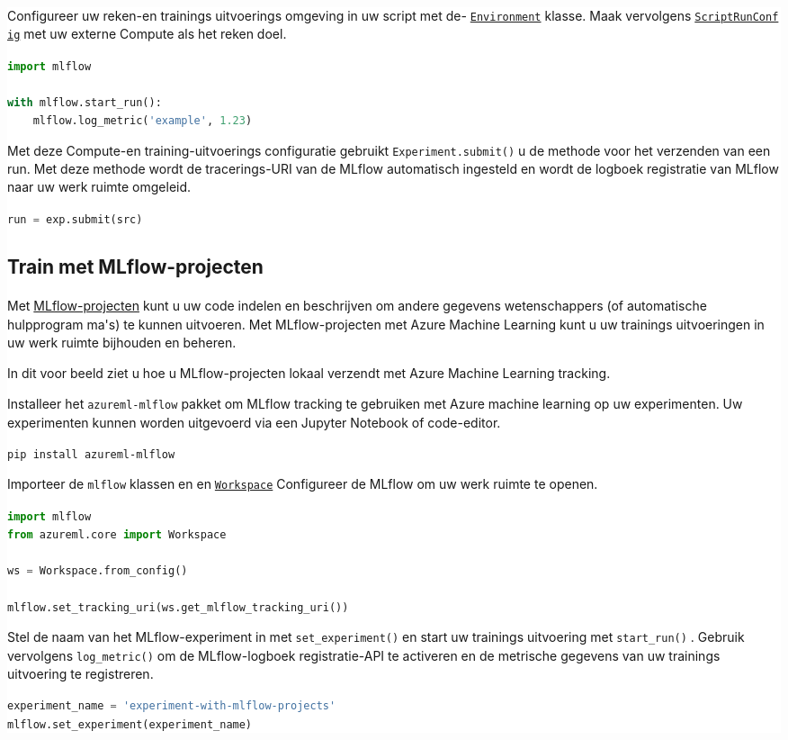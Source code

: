 Configureer uw reken-en trainings uitvoerings omgeving in uw script met de- [`Environment`](/python/api/azureml-core/azureml.core.environment.environment) klasse. Maak vervolgens  [`ScriptRunConfig`](/python/api/azureml-core/azureml.core.script_run_config.scriptrunconfig) met uw externe Compute als het reken doel.

```Python
import mlflow

with mlflow.start_run():
    mlflow.log_metric('example', 1.23)
```

Met deze Compute-en training-uitvoerings configuratie gebruikt `Experiment.submit()` u de methode voor het verzenden van een run. Met deze methode wordt de tracerings-URI van de MLflow automatisch ingesteld en wordt de logboek registratie van MLflow naar uw werk ruimte omgeleid.

```Python
run = exp.submit(src)
```

## <a name="train-with-mlflow-projects"></a>Train met MLflow-projecten

Met [MLflow-projecten](https://mlflow.org/docs/latest/projects.html) kunt u uw code indelen en beschrijven om andere gegevens wetenschappers (of automatische hulpprogram ma's) te kunnen uitvoeren. Met MLflow-projecten met Azure Machine Learning kunt u uw trainings uitvoeringen in uw werk ruimte bijhouden en beheren. 

In dit voor beeld ziet u hoe u MLflow-projecten lokaal verzendt met Azure Machine Learning tracking.

Installeer het `azureml-mlflow` pakket om MLflow tracking te gebruiken met Azure machine learning op uw experimenten. Uw experimenten kunnen worden uitgevoerd via een Jupyter Notebook of code-editor.

```shell
pip install azureml-mlflow
```

Importeer de `mlflow` klassen en en [`Workspace`](/python/api/azureml-core/azureml.core.workspace%28class%29) Configureer de MLflow om uw werk ruimte te openen.

```Python
import mlflow
from azureml.core import Workspace

ws = Workspace.from_config()

mlflow.set_tracking_uri(ws.get_mlflow_tracking_uri())
```

Stel de naam van het MLflow-experiment in met `set_experiment()` en start uw trainings uitvoering met `start_run()` . Gebruik vervolgens `log_metric()` om de MLflow-logboek registratie-API te activeren en de metrische gegevens van uw trainings uitvoering te registreren.

```Python
experiment_name = 'experiment-with-mlflow-projects'
mlflow.set_experiment(experiment_name)
```
